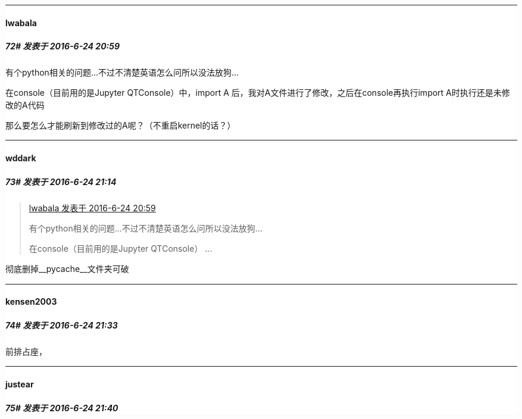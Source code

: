 





*****

####  lwabala  
##### 72#       发表于 2016-6-24 20:59




有个python相关的问题...不过不清楚英语怎么问所以没法放狗...


在console（目前用的是Jupyter QTConsole）中，import A 后，我对A文件进行了修改，之后在console再执行import A时执行还是未修改的A代码

那么要怎么才能刷新到修改过的A呢？（不重启kernel的话？）







*****

####  wddark  
##### 73#       发表于 2016-6-24 21:14



<blockquote><a href="httphttps://bbs.saraba1st.com/2b/forum.php?mod=redirect&amp;goto=findpost&amp;pid=32759130&amp;ptid=1289256" target="_blank">lwabala 发表于 2016-6-24 20:59</a>

有个python相关的问题...不过不清楚英语怎么问所以没法放狗...


在console（目前用的是Jupyter QTConsole） ...</blockquote>
彻底删掉__pycache__文件夹可破







*****

####  kensen2003  
##### 74#       发表于 2016-6-24 21:33




前排占座，







*****

####  justear  
##### 75#       发表于 2016-6-24 21:40
